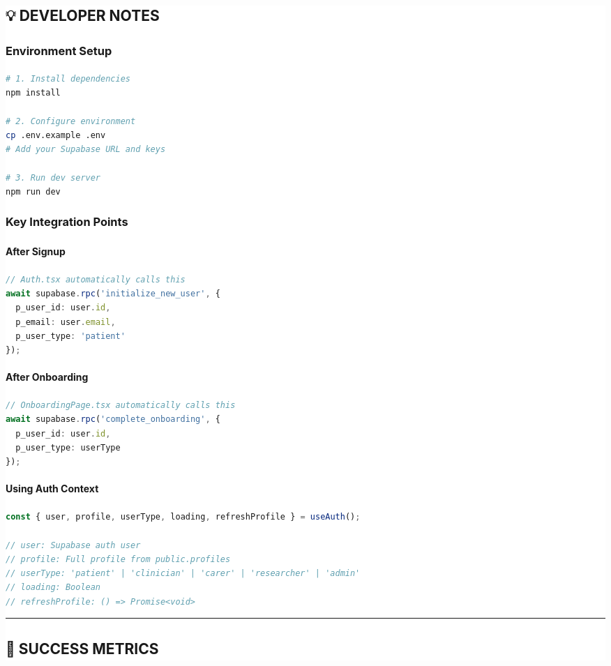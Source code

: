 ## 💡 DEVELOPER NOTES

### Environment Setup
```bash
# 1. Install dependencies
npm install

# 2. Configure environment
cp .env.example .env
# Add your Supabase URL and keys

# 3. Run dev server
npm run dev
```

### Key Integration Points

#### After Signup
```typescript
// Auth.tsx automatically calls this
await supabase.rpc('initialize_new_user', {
  p_user_id: user.id,
  p_email: user.email,
  p_user_type: 'patient'
});
```

#### After Onboarding
```typescript
// OnboardingPage.tsx automatically calls this
await supabase.rpc('complete_onboarding', {
  p_user_id: user.id,
  p_user_type: userType
});
```

#### Using Auth Context
```typescript
const { user, profile, userType, loading, refreshProfile } = useAuth();

// user: Supabase auth user
// profile: Full profile from public.profiles
// userType: 'patient' | 'clinician' | 'carer' | 'researcher' | 'admin'
// loading: Boolean
// refreshProfile: () => Promise<void>
```

---

## 🎯 SUCCESS METRICS
